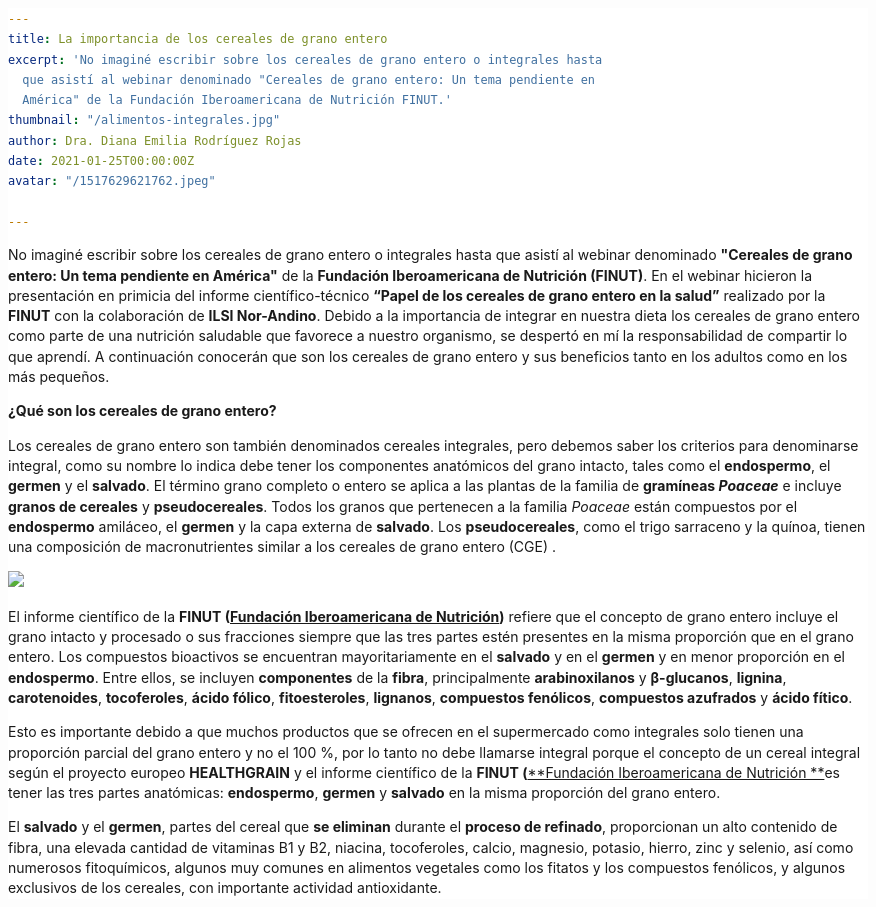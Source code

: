 ```yaml
---
title: La importancia de los cereales de grano entero
excerpt: 'No imaginé escribir sobre los cereales de grano entero o integrales hasta
  que asistí al webinar denominado "Cereales de grano entero: Un tema pendiente en
  América" de la Fundación Iberoamericana de Nutrición FINUT.'
thumbnail: "/alimentos-integrales.jpg"
author: Dra. Diana Emilia Rodríguez Rojas
date: 2021-01-25T00:00:00Z
avatar: "/1517629621762.jpeg"

---
```

No imaginé escribir sobre los cereales de grano entero o integrales hasta que asistí al webinar denominado **"Cereales de grano entero: Un tema pendiente en América"** de la **Fundación Iberoamericana de Nutrición (FINUT)**. En el webinar hicieron la presentación en primicia del informe científico-técnico **“Papel de los cereales de grano entero en la salud”** realizado por la **FINUT** con la colaboración de **ILSI Nor-Andino**. Debido a la importancia de integrar en nuestra dieta los cereales de grano entero como parte de una nutrición saludable que favorece a nuestro organismo, se despertó en mí la responsabilidad de compartir lo que aprendí. A continuación conocerán que son los cereales de grano entero y sus beneficios tanto en los adultos como en los más pequeños.

**¿Qué son los cereales de grano entero?**

Los cereales de grano entero son también denominados cereales integrales, pero debemos saber los criterios para denominarse integral, como su nombre lo indica debe tener los componentes anatómicos del grano intacto, tales como el **endospermo**, el **germen** y el **salvado**. El término grano completo o entero se aplica a las plantas de la familia de **gramíneas _Poaceae_** e incluye **granos de cereales** y **pseudocereales**. Todos los granos que pertenecen a la familia _Poaceae_ están compuestos por el **endospermo** amiláceo, el **germen** y la capa externa de **salvado**. Los **pseudocereales**, como el trigo sarraceno y la quínoa, tienen una composición de macronutrientes similar a los cereales de grano entero (CGE) .

![](/captura-de-pantalla-2021-01-25-a-la-s-8-21-25-p-m.png)

El informe científico de la **FINUT (**[**Fundación Iberoamericana de Nutrición**](https://www.finut.org/)**)** refiere que el concepto de grano entero incluye el grano intacto y procesado o sus fracciones siempre que las tres partes estén presentes en la misma proporción que en el grano entero. Los compuestos bioactivos se encuentran mayoritariamente en el **salvado** y en el **germen** y en menor proporción en el **endospermo**. Entre ellos, se incluyen **componentes** de la **fibra**, principalmente **arabinoxilanos** y **β-glucanos**, **lignina**, **carotenoides**, **tocoferoles**, **ácido fólico**, **fitoesteroles**, **lignanos**, **compuestos fenólicos**, **compuestos azufrados** y **ácido fítico**.

Esto es importante debido a que muchos productos que se ofrecen en el supermercado como integrales solo tienen una proporción parcial del grano entero y no el 100 %, por lo tanto no debe llamarse integral porque el concepto de un cereal integral según el proyecto europeo **HEALTHGRAIN** y el informe científico de la **FINUT (**[**Fundación Iberoamericana de Nutrición **](https://www.finut.org/)es tener las tres partes anatómicas: **endospermo**, **germen** y **salvado** en la misma proporción del grano entero.

El **salvado** y el **germen**, partes del cereal que **se eliminan** durante el **proceso de refinado**, proporcionan un alto contenido de fibra, una elevada cantidad de vitaminas B1 y B2, niacina, tocoferoles, calcio, magnesio, potasio, hierro, zinc y selenio, así como numerosos fitoquímicos, algunos muy comunes en alimentos vegetales como los fitatos y los compuestos fenólicos, y algunos exclusivos de los cereales, con importante actividad antioxidante.
